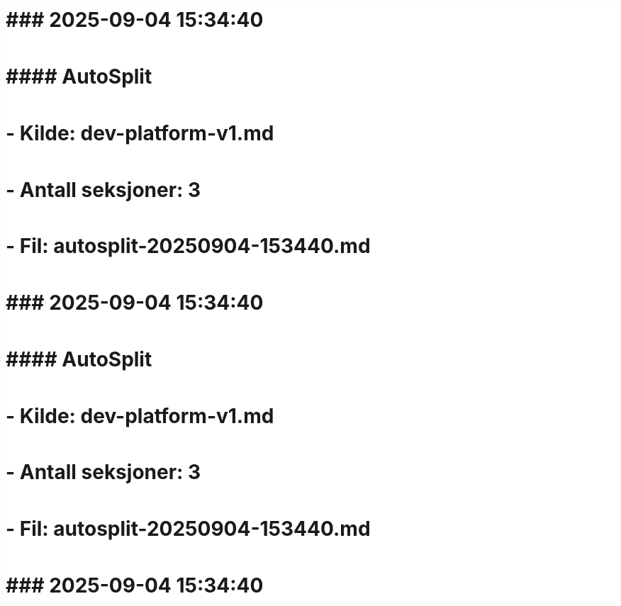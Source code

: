 #

#

#

#

# \### 2025-09-04 15:34:40

# \#### AutoSplit

# \- Kilde: dev-platform-v1.md

# \- Antall seksjoner: 3

# \- Fil: autosplit-20250904-153440.md

#

#

#

#

# \### 2025-09-04 15:34:40

# \#### AutoSplit

# \- Kilde: dev-platform-v1.md

# \- Antall seksjoner: 3

# \- Fil: autosplit-20250904-153440.md

#

#

#

#

# \### 2025-09-04 15:34:40
